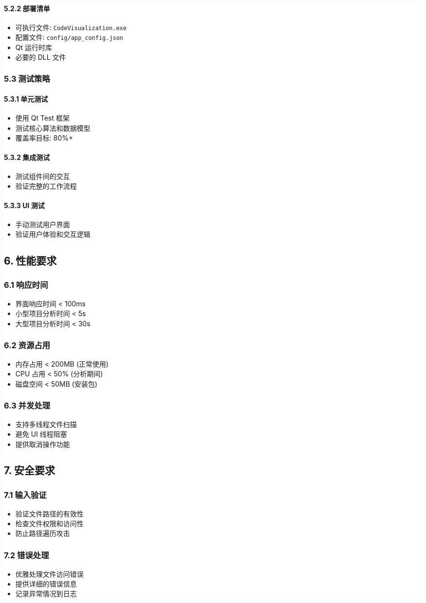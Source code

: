 #### 5.2.2 部署清单
- 可执行文件: `CodeVisualization.exe`
- 配置文件: `config/app_config.json`
- Qt 运行时库
- 必要的 DLL 文件

### 5.3 测试策略

#### 5.3.1 单元测试
- 使用 Qt Test 框架
- 测试核心算法和数据模型
- 覆盖率目标: 80%+

#### 5.3.2 集成测试
- 测试组件间的交互
- 验证完整的工作流程

#### 5.3.3 UI 测试
- 手动测试用户界面
- 验证用户体验和交互逻辑

## 6. 性能要求

### 6.1 响应时间
- 界面响应时间 < 100ms
- 小型项目分析时间 < 5s
- 大型项目分析时间 < 30s

### 6.2 资源占用
- 内存占用 < 200MB (正常使用)
- CPU 占用 < 50% (分析期间)
- 磁盘空间 < 50MB (安装包)

### 6.3 并发处理
- 支持多线程文件扫描
- 避免 UI 线程阻塞
- 提供取消操作功能

## 7. 安全要求

### 7.1 输入验证
- 验证文件路径的有效性
- 检查文件权限和访问性
- 防止路径遍历攻击

### 7.2 错误处理
- 优雅处理文件访问错误
- 提供详细的错误信息
- 记录异常情况到日志

